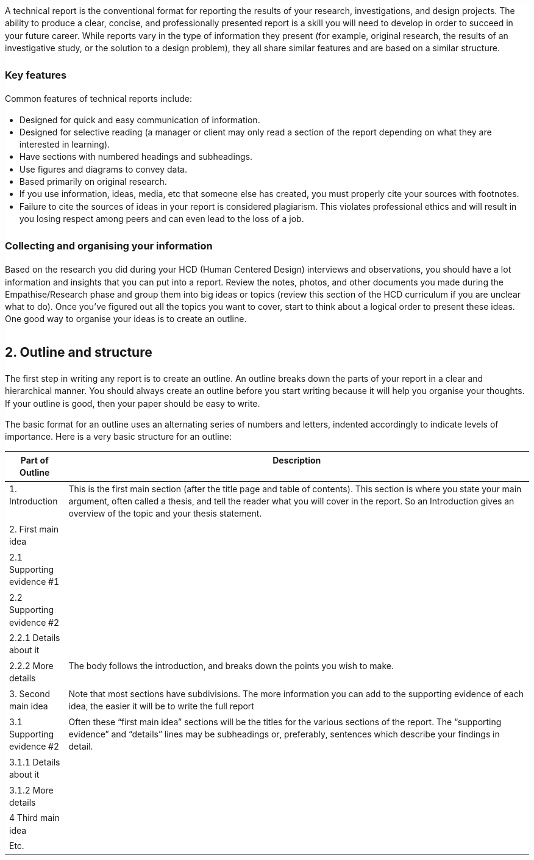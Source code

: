 A technical report is the conventional format for reporting the results of your research, investigations, and design projects. The ability to produce a clear, concise, and professionally presented report is a skill you will need to develop in order to succeed in your future career. While reports vary in the type of information they present (for example, original research, the results of an investigative study, or the solution to a design problem), they all share similar features and are based on a similar structure.

### Key features

Common features of technical reports include:


 - Designed for quick and easy communication of information.
 - Designed for selective reading (a manager or client may only read a section of the report depending on what they are interested in learning).
 - Have sections with numbered headings and subheadings.
 - Use figures and diagrams to convey data.
 - Based primarily on original research.
  - If you use information, ideas, media, etc that someone else has created, you must properly cite your sources with footnotes.
  - Failure to cite the sources of ideas in your report is considered plagiarism. This violates professional ethics and will result in you losing respect among peers and can even lead to the loss of a job.

### Collecting and organising your information

Based on the research you did during your HCD (Human Centered Design) interviews and observations, you should have a lot information and insights that you can put into a report. Review the notes, photos, and other documents you made during the Empathise/Research phase and group them into big ideas or topics (review this section of the HCD curriculum if you are unclear what to do). Once you’ve figured out all the topics you want to cover, start to think about a logical order to present these ideas. One good way to organise your ideas is to create an outline.

## 2. Outline and structure

The first step in writing any report is to create an outline. An outline breaks down the parts of your report in a clear and hierarchical manner. You should always create an outline before you start writing because it will help you organise your thoughts. If your outline is good, then your paper should be easy to write.


The basic format for an outline uses an alternating series of numbers and letters, indented accordingly to indicate levels of importance. Here is a very basic structure for an outline:

| Part of Outline | Description |
|---|---|
|1. Introduction| This is the first main section (after the title page and table of contents). This section is where you state your main argument, often called a thesis, and tell the reader what you will cover in the report. So an Introduction gives an overview of the topic and your thesis statement. |
| 2. First main idea||
| 2.1 Supporting evidence #1||
| 2.2 Supporting evidence #2||
| 2.2.1 Details about it ||
| 2.2.2 More details| The body follows the introduction, and breaks down the points you wish to make.|
|3. Second main idea | Note that most sections have subdivisions. The more information you can add to the supporting evidence of each idea, the easier it will be to write the full report|
| 3.1 Supporting evidence #2|Often these “first main idea” sections will be the titles for the various sections of the report. The “supporting evidence” and “details” lines may be subheadings or, preferably, sentences which describe your findings in detail.|
| 3.1.1 Details about it ||
| 3.1.2 More details| |
| 4 Third main idea||
|Etc.||